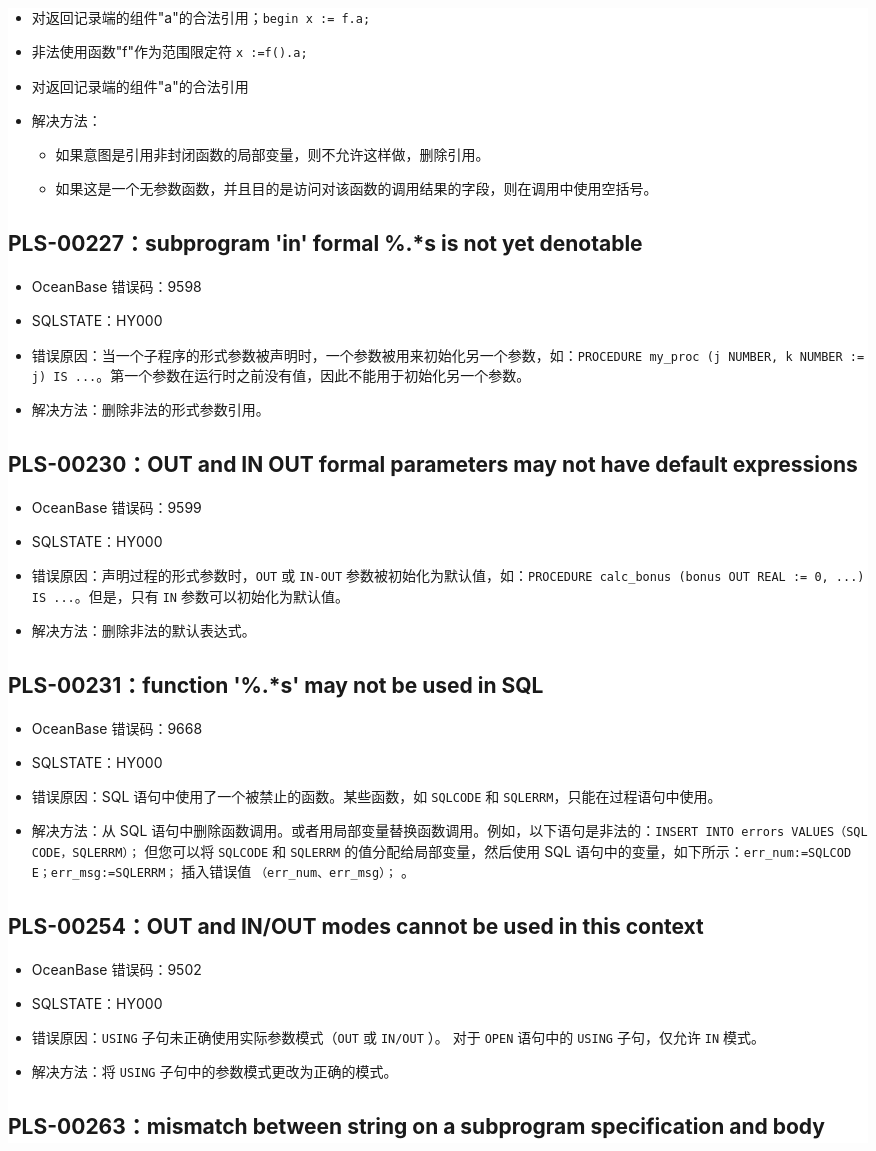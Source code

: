   * 对返回记录端的组件"a"的合法引用；`begin x := f.a;`

  * 非法使用函数"f"作为范围限定符 `x :=f().a;`

  * 对返回记录端的组件"a"的合法引用

* 解决方法：

  * 如果意图是引用非封闭函数的局部变量，则不允许这样做，删除引用。

  * 如果这是一个无参数函数，并且目的是访​​问对该函数的调用结果的字段，则在调用中使用空括号。

PLS-00227：subprogram 'in' formal %.\*s is not yet denotable
--------------------------------------------------------------------------------

* OceanBase 错误码：9598

* SQLSTATE：HY000

* 错误原因：当一个子程序的形式参数被声明时，一个参数被用来初始化另一个参数，如：`PROCEDURE my_proc (j NUMBER, k NUMBER := j) IS ...`。第一个参数在运行时之前没有值，因此不能用于初始化另一个参数。

* 解决方法：删除非法的形式参数引用。

PLS-00230：OUT and IN OUT formal parameters may not have default expressions
------------------------------------------------------------------------------------------------

* OceanBase 错误码：9599

* SQLSTATE：HY000

* 错误原因：声明过程的形式参数时，`OUT` 或 `IN-OUT` 参数被初始化为默认值，如：`PROCEDURE calc_bonus (bonus OUT REAL := 0, ...) IS ...`。但是，只有 `IN` 参数可以初始化为默认值。

* 解决方法：删除非法的默认表达式。

PLS-00231：function '%.\*s' may not be used in SQL
----------------------------------------------------------------------

* OceanBase 错误码：9668

* SQLSTATE：HY000

* 错误原因：SQL 语句中使用了一个被禁止的函数。某些函数，如 `SQLCODE` 和 `SQLERRM`，只能在过程语句中使用。

* 解决方法：从 SQL 语句中删除函数调用。或者用局部变量替换函数调用。例如，以下语句是非法的：`INSERT INTO errors VALUES（SQLCODE，SQLERRM）；` 但您可以将 `SQLCODE` 和 `SQLERRM` 的值分配给局部变量，然后使用 SQL 语句中的变量，如下所示：`err_num:=SQLCODE；err_msg:=SQLERRM；` 插入错误值 `（err_num、err_msg）；` 。

PLS-00254：OUT and IN/OUT modes cannot
be used in this context
----------------------------------------------------------------------------------

* OceanBase 错误码：9502

* SQLSTATE：HY000

* 错误原因：`USING` 子句未正确使用实际参数模式（`OUT` 或 `IN/OUT` ）。 对于 `OPEN` 语句中的 `USING` 子句，仅允许 `IN` 模式。

* 解决方法：将 `USING` 子句中的参数模式更改为正确的模式。

PLS-00263：mismatch between string on a subprogram specification and body
---------------------------------------------------------------------------------------------
